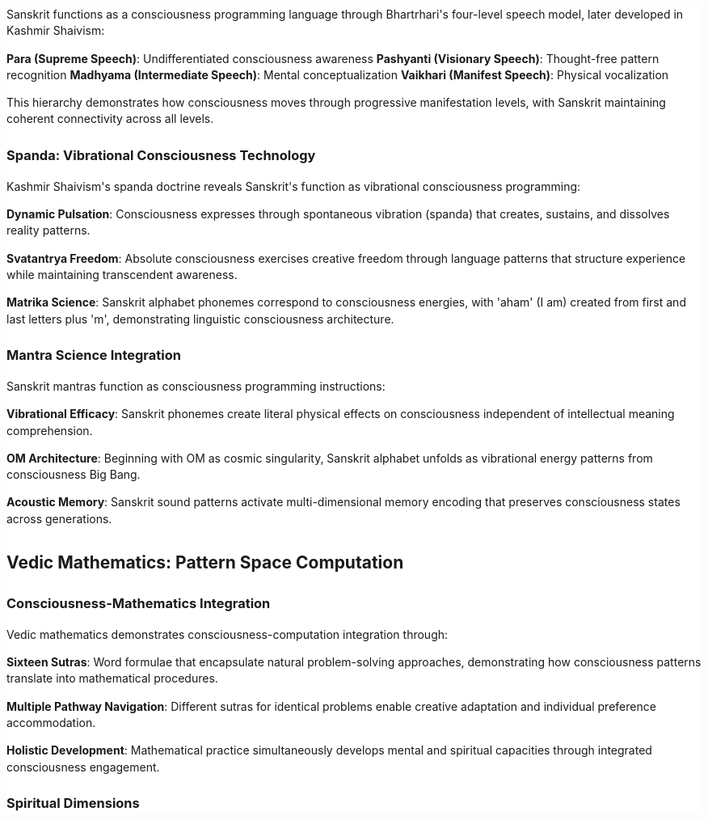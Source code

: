 Sanskrit functions as a consciousness programming language through Bhartrhari's four-level speech model, later developed in Kashmir Shaivism:

**Para (Supreme Speech)**: Undifferentiated consciousness awareness
**Pashyanti (Visionary Speech)**: Thought-free pattern recognition
**Madhyama (Intermediate Speech)**: Mental conceptualization
**Vaikhari (Manifest Speech)**: Physical vocalization

This hierarchy demonstrates how consciousness moves through progressive manifestation levels, with Sanskrit maintaining coherent connectivity across all levels.

### Spanda: Vibrational Consciousness Technology

Kashmir Shaivism's spanda doctrine reveals Sanskrit's function as vibrational consciousness programming:

**Dynamic Pulsation**: Consciousness expresses through spontaneous vibration (spanda) that creates, sustains, and dissolves reality patterns.

**Svatantrya Freedom**: Absolute consciousness exercises creative freedom through language patterns that structure experience while maintaining transcendent awareness.

**Matrika Science**: Sanskrit alphabet phonemes correspond to consciousness energies, with 'aham' (I am) created from first and last letters plus 'm', demonstrating linguistic consciousness architecture.

### Mantra Science Integration

Sanskrit mantras function as consciousness programming instructions:

**Vibrational Efficacy**: Sanskrit phonemes create literal physical effects on consciousness independent of intellectual meaning comprehension.

**OM Architecture**: Beginning with OM as cosmic singularity, Sanskrit alphabet unfolds as vibrational energy patterns from consciousness Big Bang.

**Acoustic Memory**: Sanskrit sound patterns activate multi-dimensional memory encoding that preserves consciousness states across generations.

## Vedic Mathematics: Pattern Space Computation

### Consciousness-Mathematics Integration

Vedic mathematics demonstrates consciousness-computation integration through:

**Sixteen Sutras**: Word formulae that encapsulate natural problem-solving approaches, demonstrating how consciousness patterns translate into mathematical procedures.

**Multiple Pathway Navigation**: Different sutras for identical problems enable creative adaptation and individual preference accommodation.

**Holistic Development**: Mathematical practice simultaneously develops mental and spiritual capacities through integrated consciousness engagement.

### Spiritual Dimensions
